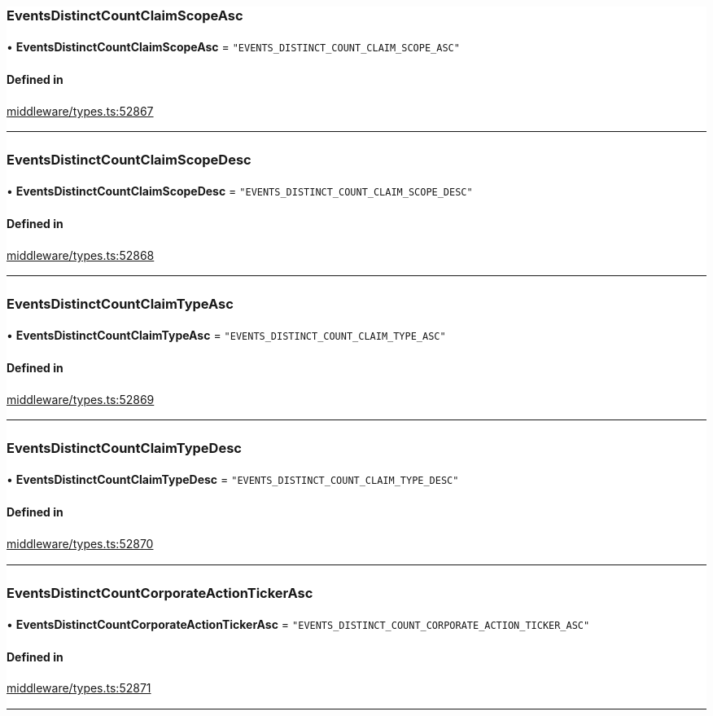 ### EventsDistinctCountClaimScopeAsc

• **EventsDistinctCountClaimScopeAsc** = ``"EVENTS_DISTINCT_COUNT_CLAIM_SCOPE_ASC"``

#### Defined in

[middleware/types.ts:52867](https://github.com/PolymeshAssociation/polymesh-sdk/blob/372a67e5d/src/middleware/types.ts#L52867)

___

### EventsDistinctCountClaimScopeDesc

• **EventsDistinctCountClaimScopeDesc** = ``"EVENTS_DISTINCT_COUNT_CLAIM_SCOPE_DESC"``

#### Defined in

[middleware/types.ts:52868](https://github.com/PolymeshAssociation/polymesh-sdk/blob/372a67e5d/src/middleware/types.ts#L52868)

___

### EventsDistinctCountClaimTypeAsc

• **EventsDistinctCountClaimTypeAsc** = ``"EVENTS_DISTINCT_COUNT_CLAIM_TYPE_ASC"``

#### Defined in

[middleware/types.ts:52869](https://github.com/PolymeshAssociation/polymesh-sdk/blob/372a67e5d/src/middleware/types.ts#L52869)

___

### EventsDistinctCountClaimTypeDesc

• **EventsDistinctCountClaimTypeDesc** = ``"EVENTS_DISTINCT_COUNT_CLAIM_TYPE_DESC"``

#### Defined in

[middleware/types.ts:52870](https://github.com/PolymeshAssociation/polymesh-sdk/blob/372a67e5d/src/middleware/types.ts#L52870)

___

### EventsDistinctCountCorporateActionTickerAsc

• **EventsDistinctCountCorporateActionTickerAsc** = ``"EVENTS_DISTINCT_COUNT_CORPORATE_ACTION_TICKER_ASC"``

#### Defined in

[middleware/types.ts:52871](https://github.com/PolymeshAssociation/polymesh-sdk/blob/372a67e5d/src/middleware/types.ts#L52871)

___
